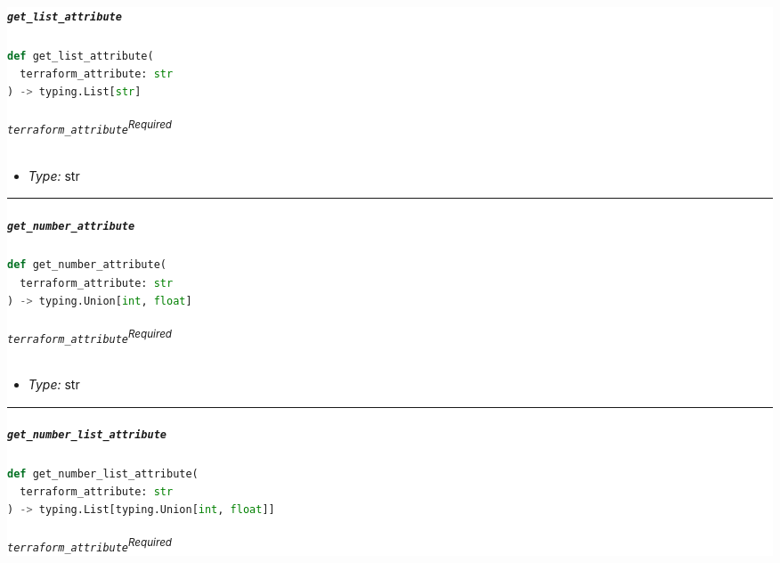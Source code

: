 ##### `get_list_attribute` <a name="get_list_attribute" id="@cdktf/provider-cloudflare.dataCloudflareMagicTransitSiteAcl.DataCloudflareMagicTransitSiteAclLan1OutputReference.getListAttribute"></a>

```python
def get_list_attribute(
  terraform_attribute: str
) -> typing.List[str]
```

###### `terraform_attribute`<sup>Required</sup> <a name="terraform_attribute" id="@cdktf/provider-cloudflare.dataCloudflareMagicTransitSiteAcl.DataCloudflareMagicTransitSiteAclLan1OutputReference.getListAttribute.parameter.terraformAttribute"></a>

- *Type:* str

---

##### `get_number_attribute` <a name="get_number_attribute" id="@cdktf/provider-cloudflare.dataCloudflareMagicTransitSiteAcl.DataCloudflareMagicTransitSiteAclLan1OutputReference.getNumberAttribute"></a>

```python
def get_number_attribute(
  terraform_attribute: str
) -> typing.Union[int, float]
```

###### `terraform_attribute`<sup>Required</sup> <a name="terraform_attribute" id="@cdktf/provider-cloudflare.dataCloudflareMagicTransitSiteAcl.DataCloudflareMagicTransitSiteAclLan1OutputReference.getNumberAttribute.parameter.terraformAttribute"></a>

- *Type:* str

---

##### `get_number_list_attribute` <a name="get_number_list_attribute" id="@cdktf/provider-cloudflare.dataCloudflareMagicTransitSiteAcl.DataCloudflareMagicTransitSiteAclLan1OutputReference.getNumberListAttribute"></a>

```python
def get_number_list_attribute(
  terraform_attribute: str
) -> typing.List[typing.Union[int, float]]
```

###### `terraform_attribute`<sup>Required</sup> <a name="terraform_attribute" id="@cdktf/provider-cloudflare.dataCloudflareMagicTransitSiteAcl.DataCloudflareMagicTransitSiteAclLan1OutputReference.getNumberListAttribute.parameter.terraformAttribute"></a>
